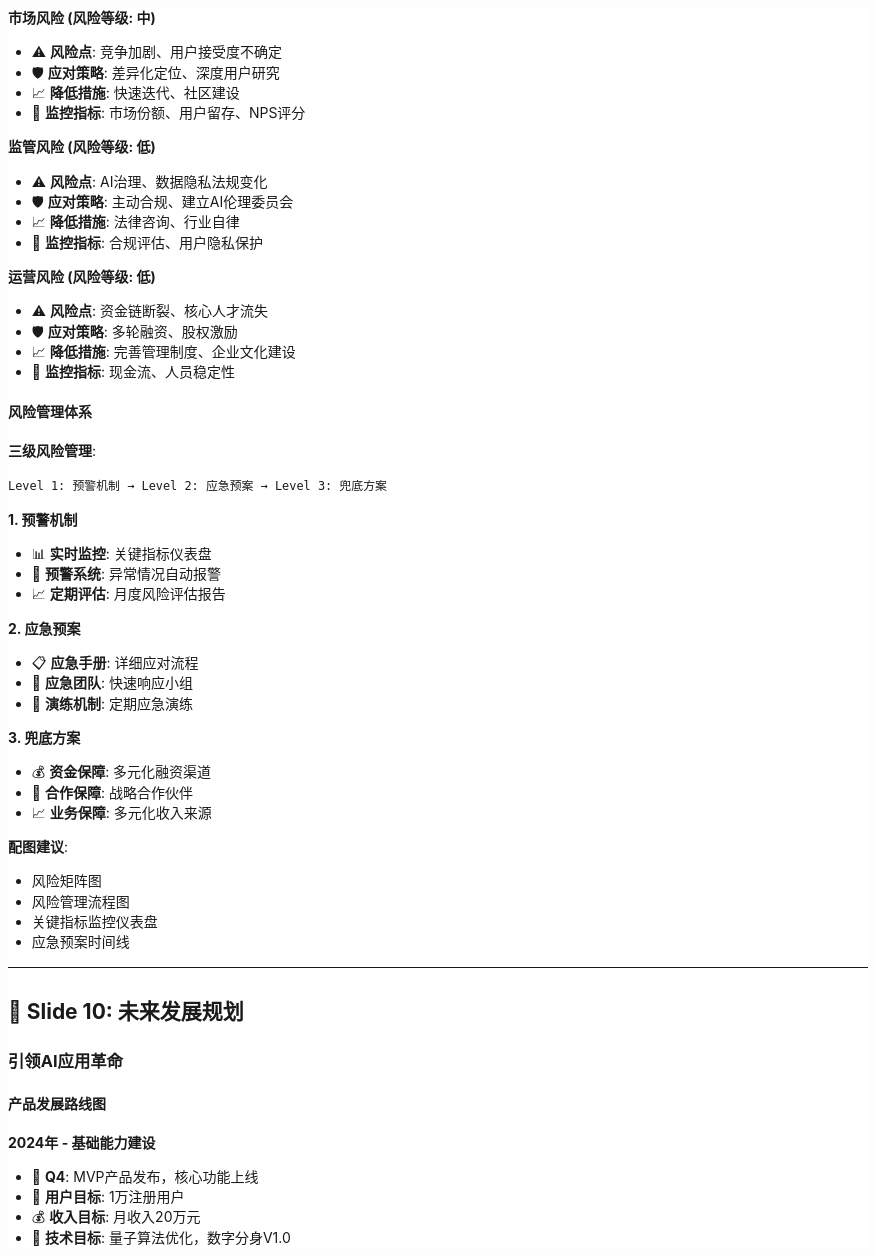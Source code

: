 **市场风险 (风险等级: 中)**
- ⚠️ **风险点**: 竞争加剧、用户接受度不确定
- 🛡️ **应对策略**: 差异化定位、深度用户研究
- 📈 **降低措施**: 快速迭代、社区建设
- 🎯 **监控指标**: 市场份额、用户留存、NPS评分

**监管风险 (风险等级: 低)**
- ⚠️ **风险点**: AI治理、数据隐私法规变化
- 🛡️ **应对策略**: 主动合规、建立AI伦理委员会
- 📈 **降低措施**: 法律咨询、行业自律
- 🎯 **监控指标**: 合规评估、用户隐私保护

**运营风险 (风险等级: 低)**
- ⚠️ **风险点**: 资金链断裂、核心人才流失
- 🛡️ **应对策略**: 多轮融资、股权激励
- 📈 **降低措施**: 完善管理制度、企业文化建设
- 🎯 **监控指标**: 现金流、人员稳定性

#### 风险管理体系

**三级风险管理**:
```
Level 1: 预警机制 → Level 2: 应急预案 → Level 3: 兜底方案
```

**1. 预警机制**
- 📊 **实时监控**: 关键指标仪表盘
- 🚨 **预警系统**: 异常情况自动报警
- 📈 **定期评估**: 月度风险评估报告

**2. 应急预案**
- 📋 **应急手册**: 详细应对流程
- 👥 **应急团队**: 快速响应小组
- 🔄 **演练机制**: 定期应急演练

**3. 兜底方案**
- 💰 **资金保障**: 多元化融资渠道
- 🤝 **合作保障**: 战略合作伙伴
- 📈 **业务保障**: 多元化收入来源

**配图建议**:
- 风险矩阵图
- 风险管理流程图
- 关键指标监控仪表盘
- 应急预案时间线

---

## 🚀 Slide 10: 未来发展规划
### 引领AI应用革命

#### 产品发展路线图

**2024年 - 基础能力建设**
- 🎯 **Q4**: MVP产品发布，核心功能上线
- 👥 **用户目标**: 1万注册用户
- 💰 **收入目标**: 月收入20万元
- 🔧 **技术目标**: 量子算法优化，数字分身V1.0
